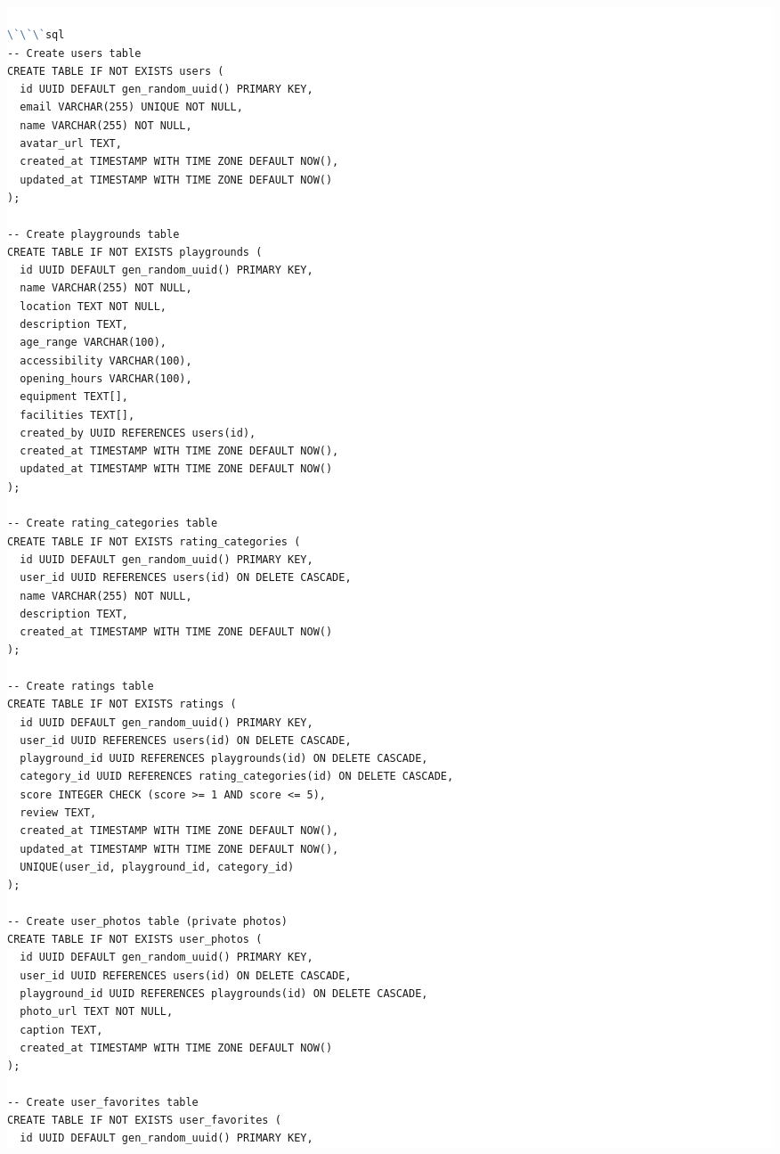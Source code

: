 ```md project="Playground Explorer" file="docs/DEPLOYMENT.md" type="markdown"

\`\`\`sql
-- Create users table
CREATE TABLE IF NOT EXISTS users (
  id UUID DEFAULT gen_random_uuid() PRIMARY KEY,
  email VARCHAR(255) UNIQUE NOT NULL,
  name VARCHAR(255) NOT NULL,
  avatar_url TEXT,
  created_at TIMESTAMP WITH TIME ZONE DEFAULT NOW(),
  updated_at TIMESTAMP WITH TIME ZONE DEFAULT NOW()
);

-- Create playgrounds table
CREATE TABLE IF NOT EXISTS playgrounds (
  id UUID DEFAULT gen_random_uuid() PRIMARY KEY,
  name VARCHAR(255) NOT NULL,
  location TEXT NOT NULL,
  description TEXT,
  age_range VARCHAR(100),
  accessibility VARCHAR(100),
  opening_hours VARCHAR(100),
  equipment TEXT[],
  facilities TEXT[],
  created_by UUID REFERENCES users(id),
  created_at TIMESTAMP WITH TIME ZONE DEFAULT NOW(),
  updated_at TIMESTAMP WITH TIME ZONE DEFAULT NOW()
);

-- Create rating_categories table
CREATE TABLE IF NOT EXISTS rating_categories (
  id UUID DEFAULT gen_random_uuid() PRIMARY KEY,
  user_id UUID REFERENCES users(id) ON DELETE CASCADE,
  name VARCHAR(255) NOT NULL,
  description TEXT,
  created_at TIMESTAMP WITH TIME ZONE DEFAULT NOW()
);

-- Create ratings table
CREATE TABLE IF NOT EXISTS ratings (
  id UUID DEFAULT gen_random_uuid() PRIMARY KEY,
  user_id UUID REFERENCES users(id) ON DELETE CASCADE,
  playground_id UUID REFERENCES playgrounds(id) ON DELETE CASCADE,
  category_id UUID REFERENCES rating_categories(id) ON DELETE CASCADE,
  score INTEGER CHECK (score >= 1 AND score <= 5),
  review TEXT,
  created_at TIMESTAMP WITH TIME ZONE DEFAULT NOW(),
  updated_at TIMESTAMP WITH TIME ZONE DEFAULT NOW(),
  UNIQUE(user_id, playground_id, category_id)
);

-- Create user_photos table (private photos)
CREATE TABLE IF NOT EXISTS user_photos (
  id UUID DEFAULT gen_random_uuid() PRIMARY KEY,
  user_id UUID REFERENCES users(id) ON DELETE CASCADE,
  playground_id UUID REFERENCES playgrounds(id) ON DELETE CASCADE,
  photo_url TEXT NOT NULL,
  caption TEXT,
  created_at TIMESTAMP WITH TIME ZONE DEFAULT NOW()
);

-- Create user_favorites table
CREATE TABLE IF NOT EXISTS user_favorites (
  id UUID DEFAULT gen_random_uuid() PRIMARY KEY,
```